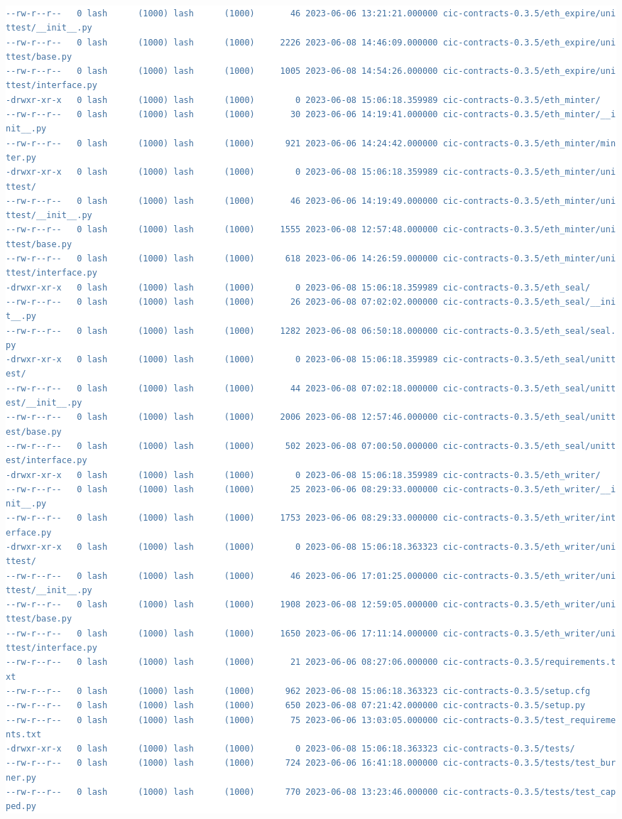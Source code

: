 ```diff
--rw-r--r--   0 lash      (1000) lash      (1000)       46 2023-06-06 13:21:21.000000 cic-contracts-0.3.5/eth_expire/unittest/__init__.py
--rw-r--r--   0 lash      (1000) lash      (1000)     2226 2023-06-08 14:46:09.000000 cic-contracts-0.3.5/eth_expire/unittest/base.py
--rw-r--r--   0 lash      (1000) lash      (1000)     1005 2023-06-08 14:54:26.000000 cic-contracts-0.3.5/eth_expire/unittest/interface.py
-drwxr-xr-x   0 lash      (1000) lash      (1000)        0 2023-06-08 15:06:18.359989 cic-contracts-0.3.5/eth_minter/
--rw-r--r--   0 lash      (1000) lash      (1000)       30 2023-06-06 14:19:41.000000 cic-contracts-0.3.5/eth_minter/__init__.py
--rw-r--r--   0 lash      (1000) lash      (1000)      921 2023-06-06 14:24:42.000000 cic-contracts-0.3.5/eth_minter/minter.py
-drwxr-xr-x   0 lash      (1000) lash      (1000)        0 2023-06-08 15:06:18.359989 cic-contracts-0.3.5/eth_minter/unittest/
--rw-r--r--   0 lash      (1000) lash      (1000)       46 2023-06-06 14:19:49.000000 cic-contracts-0.3.5/eth_minter/unittest/__init__.py
--rw-r--r--   0 lash      (1000) lash      (1000)     1555 2023-06-08 12:57:48.000000 cic-contracts-0.3.5/eth_minter/unittest/base.py
--rw-r--r--   0 lash      (1000) lash      (1000)      618 2023-06-06 14:26:59.000000 cic-contracts-0.3.5/eth_minter/unittest/interface.py
-drwxr-xr-x   0 lash      (1000) lash      (1000)        0 2023-06-08 15:06:18.359989 cic-contracts-0.3.5/eth_seal/
--rw-r--r--   0 lash      (1000) lash      (1000)       26 2023-06-08 07:02:02.000000 cic-contracts-0.3.5/eth_seal/__init__.py
--rw-r--r--   0 lash      (1000) lash      (1000)     1282 2023-06-08 06:50:18.000000 cic-contracts-0.3.5/eth_seal/seal.py
-drwxr-xr-x   0 lash      (1000) lash      (1000)        0 2023-06-08 15:06:18.359989 cic-contracts-0.3.5/eth_seal/unittest/
--rw-r--r--   0 lash      (1000) lash      (1000)       44 2023-06-08 07:02:18.000000 cic-contracts-0.3.5/eth_seal/unittest/__init__.py
--rw-r--r--   0 lash      (1000) lash      (1000)     2006 2023-06-08 12:57:46.000000 cic-contracts-0.3.5/eth_seal/unittest/base.py
--rw-r--r--   0 lash      (1000) lash      (1000)      502 2023-06-08 07:00:50.000000 cic-contracts-0.3.5/eth_seal/unittest/interface.py
-drwxr-xr-x   0 lash      (1000) lash      (1000)        0 2023-06-08 15:06:18.359989 cic-contracts-0.3.5/eth_writer/
--rw-r--r--   0 lash      (1000) lash      (1000)       25 2023-06-06 08:29:33.000000 cic-contracts-0.3.5/eth_writer/__init__.py
--rw-r--r--   0 lash      (1000) lash      (1000)     1753 2023-06-06 08:29:33.000000 cic-contracts-0.3.5/eth_writer/interface.py
-drwxr-xr-x   0 lash      (1000) lash      (1000)        0 2023-06-08 15:06:18.363323 cic-contracts-0.3.5/eth_writer/unittest/
--rw-r--r--   0 lash      (1000) lash      (1000)       46 2023-06-06 17:01:25.000000 cic-contracts-0.3.5/eth_writer/unittest/__init__.py
--rw-r--r--   0 lash      (1000) lash      (1000)     1908 2023-06-08 12:59:05.000000 cic-contracts-0.3.5/eth_writer/unittest/base.py
--rw-r--r--   0 lash      (1000) lash      (1000)     1650 2023-06-06 17:11:14.000000 cic-contracts-0.3.5/eth_writer/unittest/interface.py
--rw-r--r--   0 lash      (1000) lash      (1000)       21 2023-06-06 08:27:06.000000 cic-contracts-0.3.5/requirements.txt
--rw-r--r--   0 lash      (1000) lash      (1000)      962 2023-06-08 15:06:18.363323 cic-contracts-0.3.5/setup.cfg
--rw-r--r--   0 lash      (1000) lash      (1000)      650 2023-06-08 07:21:42.000000 cic-contracts-0.3.5/setup.py
--rw-r--r--   0 lash      (1000) lash      (1000)       75 2023-06-06 13:03:05.000000 cic-contracts-0.3.5/test_requirements.txt
-drwxr-xr-x   0 lash      (1000) lash      (1000)        0 2023-06-08 15:06:18.363323 cic-contracts-0.3.5/tests/
--rw-r--r--   0 lash      (1000) lash      (1000)      724 2023-06-06 16:41:18.000000 cic-contracts-0.3.5/tests/test_burner.py
--rw-r--r--   0 lash      (1000) lash      (1000)      770 2023-06-08 13:23:46.000000 cic-contracts-0.3.5/tests/test_capped.py
```